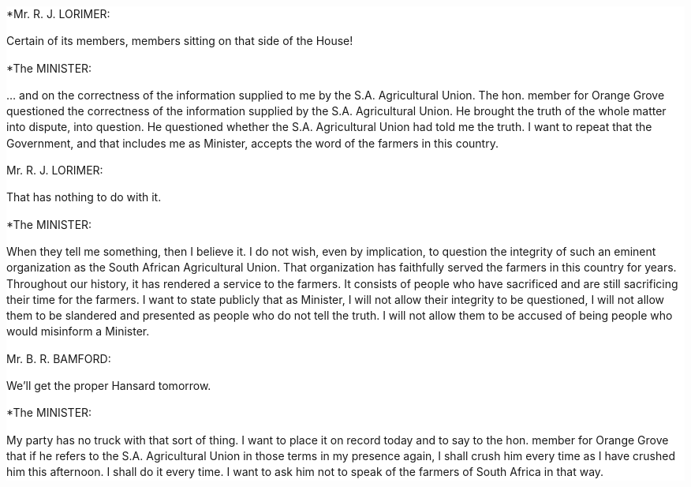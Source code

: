 </speech>

<speech by="#lorimer">

<from>*Mr. <person refersTo="hansard_za">R. J. LORIMER</person>:</from>

<p>Certain of its members, members sitting on that side of the House!</p>

</speech>

<speech by="#minister">

<from>*The <person refersTo="hansard_za">MINISTER</person>:</from>

<p>&#x2026; and on the correctness of the information supplied to me by the S.A. Agricultural Union. The hon. member for Orange Grove questioned the correctness of the information supplied by the S.A. Agricultural Union. He brought the truth of the whole matter into dispute, into question. He questioned whether the S.A. Agricultural Union had told me the truth. I want to repeat that the Government, and that includes me as Minister, accepts the word of the farmers in this country.</p>

</speech>

<speech by="#lorimer">

<from>Mr. <person refersTo="hansard_za">R. J. LORIMER</person>:</from>

<p>That has nothing to do with it.</p>

</speech>

<speech by="#minister">

<from>*The <person refersTo="hansard_za">MINISTER</person>:</from>

<p>When they tell me something, then I believe it. I do not wish, even by implication, to question the integrity of such an eminent organization as the South <span class="col_967-968" refersTo="page_0496"/>African Agricultural Union. That organization has faithfully served the farmers in this country for years. Throughout our history, it has rendered a service to the farmers. It consists of people who have sacrificed and are still sacrificing their time for the farmers. I want to state publicly that as Minister, I will not allow their integrity to be questioned, I will not allow them to be slandered and presented as people who do not tell the truth. I will not allow them to be accused of being people who would misinform a Minister.</p>

</speech>

<speech by="#bamford">

<from>Mr. <person refersTo="hansard_za">B. R. BAMFORD</person>:</from>

<p>We&#x2019;ll get the proper Hansard tomorrow.</p>

</speech>

<speech by="#minister">

<from>*The <person refersTo="hansard_za">MINISTER</person>:</from>

<p>My party has no truck with that sort of thing. I want to place it on record today and to say to the hon. member for Orange Grove that if he refers to the S.A. Agricultural Union in those terms in my presence again, I shall crush him every time as I have crushed him this afternoon. I shall do it every time. I want to ask him not to speak of the farmers of South Africa in that way.</p>
